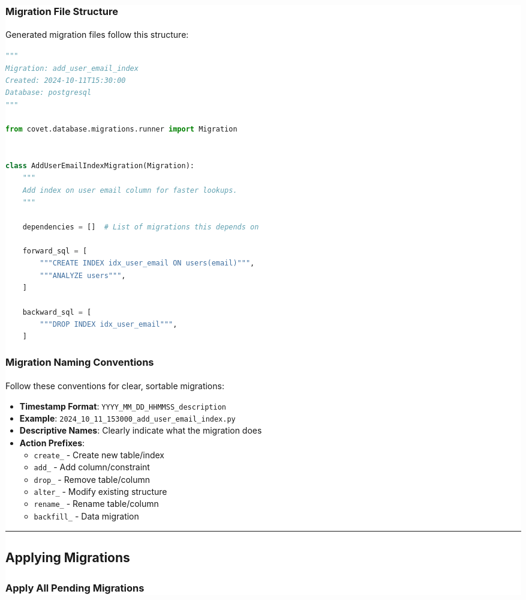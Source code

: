 ### Migration File Structure

Generated migration files follow this structure:

```python
"""
Migration: add_user_email_index
Created: 2024-10-11T15:30:00
Database: postgresql
"""

from covet.database.migrations.runner import Migration


class AddUserEmailIndexMigration(Migration):
    """
    Add index on user email column for faster lookups.
    """

    dependencies = []  # List of migrations this depends on

    forward_sql = [
        """CREATE INDEX idx_user_email ON users(email)""",
        """ANALYZE users""",
    ]

    backward_sql = [
        """DROP INDEX idx_user_email""",
    ]
```

### Migration Naming Conventions

Follow these conventions for clear, sortable migrations:

- **Timestamp Format**: `YYYY_MM_DD_HHMMSS_description`
- **Example**: `2024_10_11_153000_add_user_email_index.py`
- **Descriptive Names**: Clearly indicate what the migration does
- **Action Prefixes**:
  - `create_` - Create new table/index
  - `add_` - Add column/constraint
  - `drop_` - Remove table/column
  - `alter_` - Modify existing structure
  - `rename_` - Rename table/column
  - `backfill_` - Data migration

---

## Applying Migrations

### Apply All Pending Migrations
